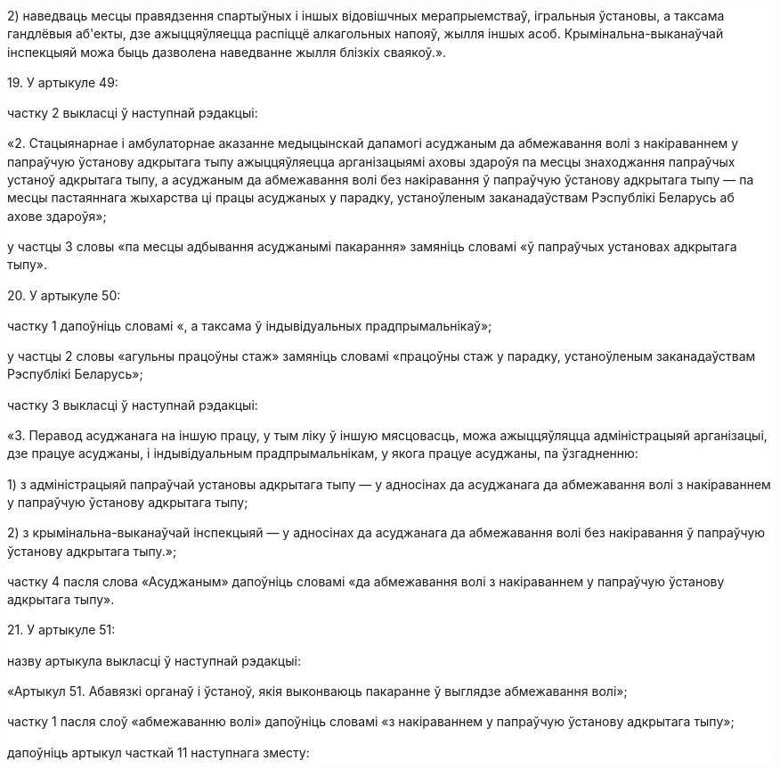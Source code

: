 2\) наведваць месцы правядзення спартыўных і іншых відовішчных
мерапрыемстваў, ігральныя ўстановы, а таксама гандлёвыя
аб'екты, дзе ажыццяўляецца распіццё алкагольных напояў, жылля
іншых асоб. Крымінальна-выканаўчай інспекцыяй можа быць дазволена
наведванне жылля блізкіх сваякоў.».

19\. У артыкуле 49:

частку 2 выкласці ў наступнай рэдакцыі:

«2. Стацыянарнае і амбулаторнае аказанне медыцынскай дапамогі асуджаным
да абмежавання волі з накіраваннем у папраўчую ўстанову адкрытага тыпу
ажыццяўляецца арганізацыямі аховы здароўя па месцы знаходжання
папраўчых устаноў адкрытага тыпу, а асуджаным да абмежавання
волі без накіравання ў папраўчую ўстанову адкрытага тыпу — па месцы
пастаяннага жыхарства ці працы асуджаных у парадку, устаноўленым
заканадаўствам Рэспублікі Беларусь аб ахове здароўя»;

у частцы 3 словы «па месцы адбывання асуджанымі пакарання» замяніць
словамі «ў папраўчых установах адкрытага тыпу».

20\. У артыкуле 50:

частку 1 дапоўніць словамі «, а таксама ў індывідуальных
прадпрымальнікаў»;

у частцы 2 словы «агульны працоўны стаж» замяніць словамі «працоўны стаж
у парадку, устаноўленым заканадаўствам Рэспублікі Беларусь»;

частку 3 выкласці ў наступнай рэдакцыі:

«3. Перавод асуджанага на іншую працу, у тым ліку ў іншую мясцовасць,
можа ажыццяўляцца адміністрацыяй арганізацыі, дзе працуе асуджаны, і
індывідуальным прадпрымальнікам, у якога працуе асуджаны, па
ўзгадненню:

1\) з адміністрацыяй папраўчай установы адкрытага тыпу — у адносінах да
асуджанага да абмежавання волі з накіраваннем у папраўчую ўстанову
адкрытага тыпу;

2\) з крымінальна-выканаўчай інспекцыяй — у адносінах да асуджанага да
абмежавання волі без накіравання ў папраўчую ўстанову адкрытага
тыпу.»;

частку 4 пасля слова «Асуджаным» дапоўніць словамі «да абмежавання волі
з накіраваннем у папраўчую ўстанову адкрытага тыпу».

21\. У артыкуле 51:

назву артыкула выкласці ў наступнай рэдакцыі:

«Артыкул 51. Абавязкі органаў і ўстаноў, якія выконваюць пакаранне ў
выглядзе абмежавання волі»;

частку 1 пасля слоў «абмежаванню волі» дапоўніць словамі «з накіраваннем
у папраўчую ўстанову адкрытага тыпу»;

дапоўніць артыкул часткай 11 наступнага зместу:
